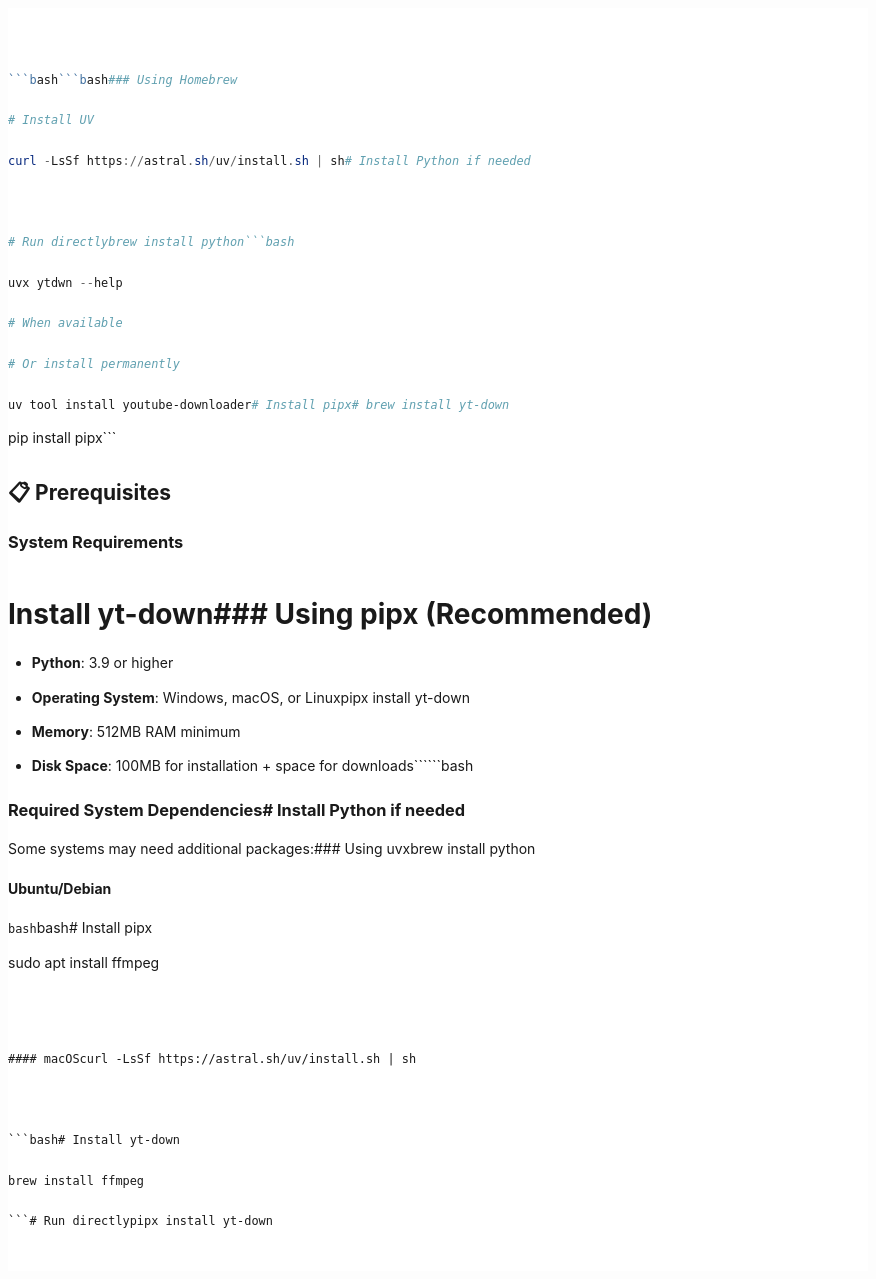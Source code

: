 ```powershell



```bash```bash### Using Homebrew

# Install UV

curl -LsSf https://astral.sh/uv/install.sh | sh# Install Python if needed



# Run directlybrew install python```bash

uvx ytdwn --help

# When available

# Or install permanently

uv tool install youtube-downloader# Install pipx# brew install yt-down

```

pip install pipx```

## 📋 Prerequisites

### System Requirements

# Install yt-down### Using pipx (Recommended)

- **Python**: 3.9 or higher

- **Operating System**: Windows, macOS, or Linuxpipx install yt-down

- **Memory**: 512MB RAM minimum

- **Disk Space**: 100MB for installation + space for downloads``````bash

### Required System Dependencies# Install Python if needed

Some systems may need additional packages:### Using uvxbrew install python

#### Ubuntu/Debian

```bash```bash# Install pipx

sudo apt install ffmpeg

```# Install UV firstpip install pipx



#### macOScurl -LsSf https://astral.sh/uv/install.sh | sh



```bash# Install yt-down

brew install ffmpeg

```# Run directlypipx install yt-down



```